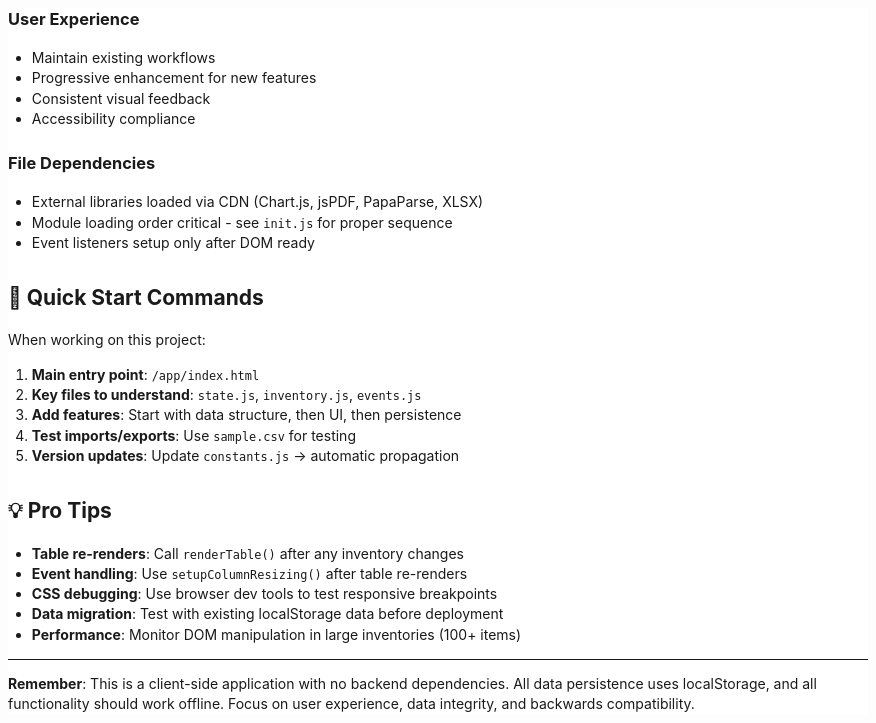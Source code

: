 ### **User Experience**
- Maintain existing workflows
- Progressive enhancement for new features
- Consistent visual feedback
- Accessibility compliance

### **File Dependencies**
- External libraries loaded via CDN (Chart.js, jsPDF, PapaParse, XLSX)
- Module loading order critical - see `init.js` for proper sequence
- Event listeners setup only after DOM ready

## 🎯 Quick Start Commands

When working on this project:
1. **Main entry point**: `/app/index.html`
2. **Key files to understand**: `state.js`, `inventory.js`, `events.js`
3. **Add features**: Start with data structure, then UI, then persistence
4. **Test imports/exports**: Use `sample.csv` for testing
5. **Version updates**: Update `constants.js` → automatic propagation

## 💡 Pro Tips

- **Table re-renders**: Call `renderTable()` after any inventory changes
- **Event handling**: Use `setupColumnResizing()` after table re-renders
- **CSS debugging**: Use browser dev tools to test responsive breakpoints
- **Data migration**: Test with existing localStorage data before deployment
- **Performance**: Monitor DOM manipulation in large inventories (100+ items)

---

**Remember**: This is a client-side application with no backend dependencies. All data persistence uses localStorage, and all functionality should work offline. Focus on user experience, data integrity, and backwards compatibility.
